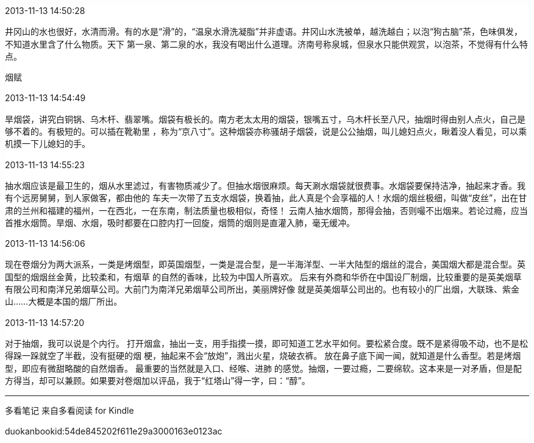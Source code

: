 
2013-11-13 14:50:28

井冈山的水也很好，水清而滑。有的水是“滑”的，“温泉水滑洗凝脂”并非虚语。井冈山水洗被单，越洗越白；以泡“狗古脑”茶，色味俱发，不知道水里含了什么物质。天下
第一泉、第二泉的水，我没有喝出什么道理。济南号称泉城，但泉水只能供观赏，以泡茶，不觉得有什么特点。

  

  烟赋

  

2013-11-13 14:54:49

旱烟袋，讲究白铜锅、乌木杆、翡翠嘴。烟袋有极长的。南方老太太用的烟袋，银嘴五寸，乌木杆长至八尺，抽烟时得由别人点火，自己是够不着的。有极短的。可以插在靴勒里
，称为“京八寸”。这种烟袋亦称骚胡子烟袋，说是公公抽烟，叫儿媳妇点火，瞅着没人看见，可以乘机摸一下儿媳妇的手。

  

2013-11-13 14:55:23

抽水烟应该是最卫生的，烟从水里滤过，有害物质减少了。但抽水烟很麻烦。每天涮水烟袋就很费事。水烟袋要保持洁净，抽起来才香。我有个远房舅舅，到人家做客，都由他的
车夫一次带了五支水烟袋，换着抽，此人真是个会享福的人！水烟的烟丝极细，叫做“皮丝”，出在甘肃的兰州和福建的福州，一在西北，一在东南，制法质量也极相似，奇怪！
云南人抽水烟筒，那得会抽，否则嘬不出烟来。若论过瘾，应当首推水烟筒。旱烟、水烟，吸时都要在口腔内打一回旋，烟筒的烟则是直灌入肺，毫无缓冲。

  

2013-11-13 14:56:06

现在卷烟分为两大派系，一类是烤烟型，即英国烟型，一类是混合型，是一半海洋型、一半大陆型的烟丝的混合，美国烟大都是混合型。英国型的烟烟丝金黄，比较柔和，有烟草
的自然的香味，比较为中国人所喜欢。 后来有外商和华侨在中国设厂制烟，比较重要的是英美烟草有限公司和南洋兄弟烟草公司。大前门为南洋兄弟烟草公司所出，美丽牌好像
就是英美烟草公司出的。也有较小的厂出烟，大联珠、紫金山……大概是本国的烟厂所出。

  

2013-11-13 14:57:20

对于抽烟，我可以说是个内行。 打开烟盒，抽出一支，用手指摸一摸，即可知道工艺水平如何。要松紧合度。既不是紧得吸不动，也不是松得跺一跺就空了半截，没有挺硬的烟
梗，抽起来不会“放炮”，溅出火星，烧破衣裤。 放在鼻子底下闻一闻，就知道是什么香型。若是烤烟型，即应有微甜略酸的自然烟香。 最重要的当然就是入口、经喉、进肺
的感觉。抽烟，一要过瘾，二要绵软。这本来是一对矛盾，但是配方得当，却可以兼顾。如果要对卷烟加以评品，我于“红塔山”得一字，曰：“醇”。

* * *

多看笔记 来自多看阅读 for Kindle

duokanbookid:54de845202f611e29a3000163e0123ac


